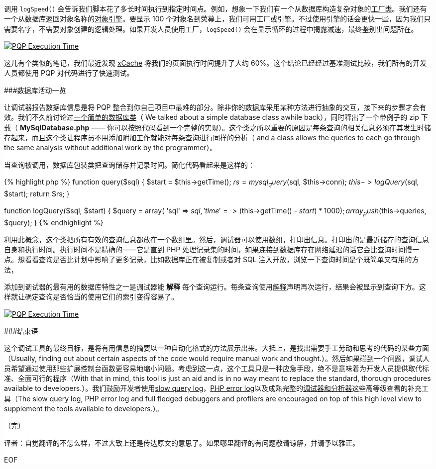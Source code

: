 调用 `logSpeed()` 会告诉我们脚本花了多长时间执行到指定时间点。例如，想象一下我们有一个从数据库构造复杂对象的[工厂类](http://en.wikipedia.org/wiki/Factory_object)。我们还有一个从数据库返回对象名称的[对象引擎](http://en.wikipedia.org/wiki/Data_Access_Object)。要显示 100 个对象名到荧幕上，我们可用工厂或引擎。不过使用引擎的话会更快一些，因为我们只需要名字，不需要对象创建的逻辑处理。如果开发人员使用工厂，`logSpeed()` 会在显示循环的过程中揭露减速，最终鉴别出问题所在。

[![PQP Execution Time](http://farm4.static.flickr.com/3489/3463039665_7c65f67535_o.png)](http://www.flickr.com/photos/wufoo/3463039665/)

这儿有个类似的笔记，我们最近发现 [xCache](http://xcache.lighttpd.net/) 将我们的页面执行时间提升了大约 60%。这个结论已经经过基准测试比较，我们所有的开发人员都使用 PQP 对代码进行了快速测试。

###数据库活动一览

让调试器报告数据库信息是将 PQP 整合到你自己项目中最难的部分。除非你的数据库采用某种方法进行抽象的交互，接下来的步骤才会有效。我们不久前讨论过[一个简单的数据库类](http://particletree.com/features/database-simplicity-with-class/)（ We talked about a simple database class awhile back），同时释出了一个带例子的 zip 下载（ __MySqlDatabase.php__  —— 你可以按照代码看到一个完整的实现）。这个类之所以重要的原因是每条查询的相关信息必须在其发生时储存起来，而且这个类让程序员不用添加附加工作就能对每条查询进行同样的分析（ and a class allows the queries to each go through the same analysis without additional work by the programmer）。

当查询被调用，数据库包装类把查询储存并记录时间。简化代码看起来是这样的：

{% highlight php %}
function query($sql) {
    $start = $this->getTime();
    $rs = mysql_query($sql, $this->conn);
    $this->logQuery($sql, $start);
    return $rs;
}

function logQuery($sql, $start) {
    $query = array(
        'sql' => $sql,
        'time' => ($this->getTime() - $start)*1000
    );
    array_push($this->queries, $query);
}
{% endhighlight %}

利用此概念，这个类把所有有效的查询信息都放在一个数组里。然后，调试器可以使用数组，打印出信息。打印出的是最近储存的查询信息自身和执行时间。执行时间不是精确的——它是直到 PHP 处理记录集的时间，如果连接到数据库存在网络延迟的话它会比查询时间慢一点。想看看查询是否比计划中影响了更多记录，比如数据库正在被复制或者对 SQL 注入开放，浏览一下查询时间是个既简单又有用的方法，

添加到调试器的最有用的数据库特性之一是调试器能 __解释__ 每个查询运行。每条查询使用[解释](http://dev.mysql.com/doc/refman/5.0/en/explain.html)声明再次运行，结果会被显示到查询下方。这样就让确定查询是否恰当的使用它们的索引变得容易了。

[![PQP Execution Time](http://farm4.static.flickr.com/3633/3463902088_5d9738164c_o.png)](http://www.flickr.com/photos/wufoo/3463902088/)

###结束语

这个调试工具的最终目标，是将有用信息的摘要以一种自动化格式的方法展示出来。大抵上，是找出需要手工劳动和思考的代码的某些方面（Usually, finding out about certain aspects of the code would require manual work and thought.）。然后如果碰到一个问题，调试人员希望通过使用那些扩展控制台函数更容易地缩小问题。考虑到这一点，这个工具只是一种应急手段，绝不是意味着为开发人员提供取代标准、全面可行的程序（With that in mind, this tool is just an aid and is in no way meant to replace the standard, thorough procedures available to developers.）。我们鼓励开发者使用[slow query log](http://dev.mysql.com/doc/refman/5.1/en/slow-query-log.html)，[PHP error log](http://www.addedbytes.com/php/php-ini-guide-error-handling-and-logging/)以及成熟完整的[调试器和分析器](http://particletree.com/notebook/silence-the-echo-with-macgdbp/)这些高等级查看的补充工具（The slow query log, PHP error log and full fledged debuggers and profilers are encouraged on top of this high level view to supplement the tools available to developers.）。

（完）

译者：自觉翻译的不怎么样，不过大致上还是传达原文的意思了。如果哪里翻译的有问题敬请谅解，并请予以雅正。

EOF
